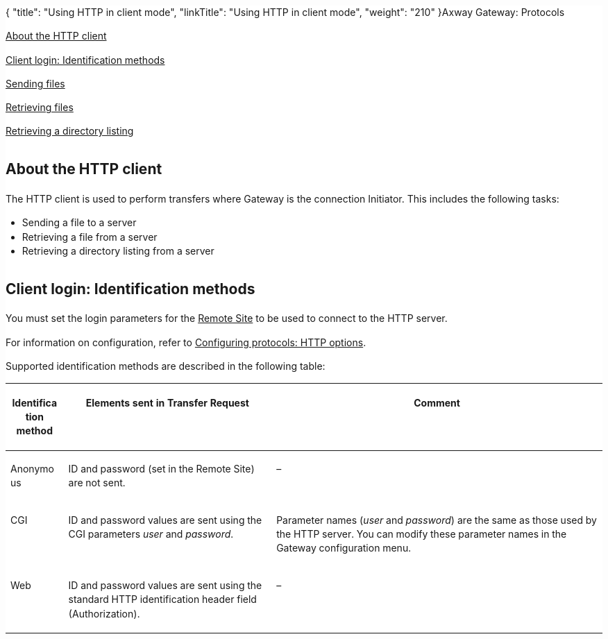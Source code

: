 {
    "title": "Using HTTP in client mode",
    "linkTitle": "Using HTTP in client mode",
    "weight": "210"
}<span class="mc-variable axway_variables.Component_Long_Name variable">Axway Gateway</span>: Protocols

[About the HTTP client](#About_the_HTTP_client)

[Client login: Identification methods](#Client_login)

[Sending files](#Sending_files)

[Retrieving files](#Retrieving_files)

[Retrieving a directory listing](#Retrieving_a_directory_listing)

<span id="About_the_HTTP_client"></span>

## About the HTTP client

The HTTP client is used to perform transfers where Gateway is the connection Initiator. This includes the following tasks:

-   Sending a file to a server
-   Retrieving a file from a server
-   Retrieving a directory listing from a server

<span id="Client_login"></span>

## Client login: Identification methods

You must set the login parameters for the [Remote Site](../../../managing_partners_start_here/sites_start_here/managing_remote_sites) to be used to connect to the HTTP server.

For information on configuration, refer to [Configuring protocols: HTTP options](../../../configuration_start_here/config_protocols_about/config_http_options).

Supported identification methods are described in the following table:

<table>
   <thead>
      <tr>
<th class="HeadE-Column1-Header1"><p>Identification method</p>         </th>
<th class="HeadE-Column1-Header1"><p>Elements sent in Transfer Request</p>         </th>
<th class="HeadD-Column1-Header1"><p>Comment</p>         </th>
      </tr>
   </thead>
   <tbody>
      <tr>
         <td><p>Anonymous</p>         </td>
         <td><p>ID and password (set in the Remote Site) are not sent.</p>         </td>
         <td><p>–</p>         </td>
      </tr>
      <tr>
         <td><p>CGI</p>         </td>
         <td><p>ID and password values are sent using the CGI parameters <em>user</em> and <em>password</em>.</p>         </td>
         <td><p>Parameter names (<em>user</em> and <em>password</em>) are the same as those used by the HTTP server. You can modify these parameter names in the Gateway configuration menu.</p>         </td>
      </tr>
      <tr>
         <td><p>Web</p>         </td>
         <td><p>ID and password values are sent using the standard HTTP identification header field (Authorization).</p>         </td>
         <td><p>–</p>         </td>
      </tr>
      <tr>